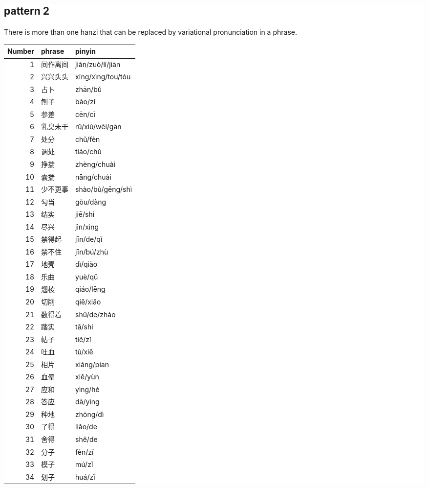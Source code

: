 ## pattern 2

There is more than one hanzi that can be replaced by variational pronunciation in a phrase.

| Number | phrase | pinyin |
| ---: | :--- | :--- |
| 1|间作离间|jiàn/zuò/lí/jiàn|
| 2|兴兴头头|xīng/xìng/tou/tóu|
| 3|占卜|zhān/bǔ|
| 4|刨子|bào/zǐ|
| 5|参差|cēn/cī|
| 6|乳臭未干|rǔ/xiù/wèi/gān|
| 7|处分|chǔ/fèn|
| 8|调处|tiáo/chǔ|
| 9|挣揣|zhèng/chuài|
|10|囊揣|nāng/chuài|
|11|少不更事|shào/bù/gēng/shì|
|12|勾当|gòu/dàng|
|13|结实|jiē/shi|
|14|尽兴|jìn/xìng|
|15|禁得起|jīn/de/qǐ|
|16|禁不住|jīn/bú/zhù|
|17|地壳|dì/qiào|
|18|乐曲|yuè/qǔ|
|19|翘棱|qiáo/lēng|
|20|切削|qiē/xiāo|
|21|数得着|shǔ/de/zháo|
|22|踏实|tā/shi|
|23|帖子|tiě/zǐ|
|24|吐血|tù/xiě|
|25|相片|xiàng/piān|
|26|血晕|xiě/yùn|
|27|应和|yìng/hè|
|28|答应|dā/yìng|
|29|种地|zhòng/dì|
|30|了得|liǎo/de|
|31|舍得|shě/de|
|32|分子|fèn/zǐ|
|33|模子|mú/zǐ|
|34|划子|huá/zǐ|